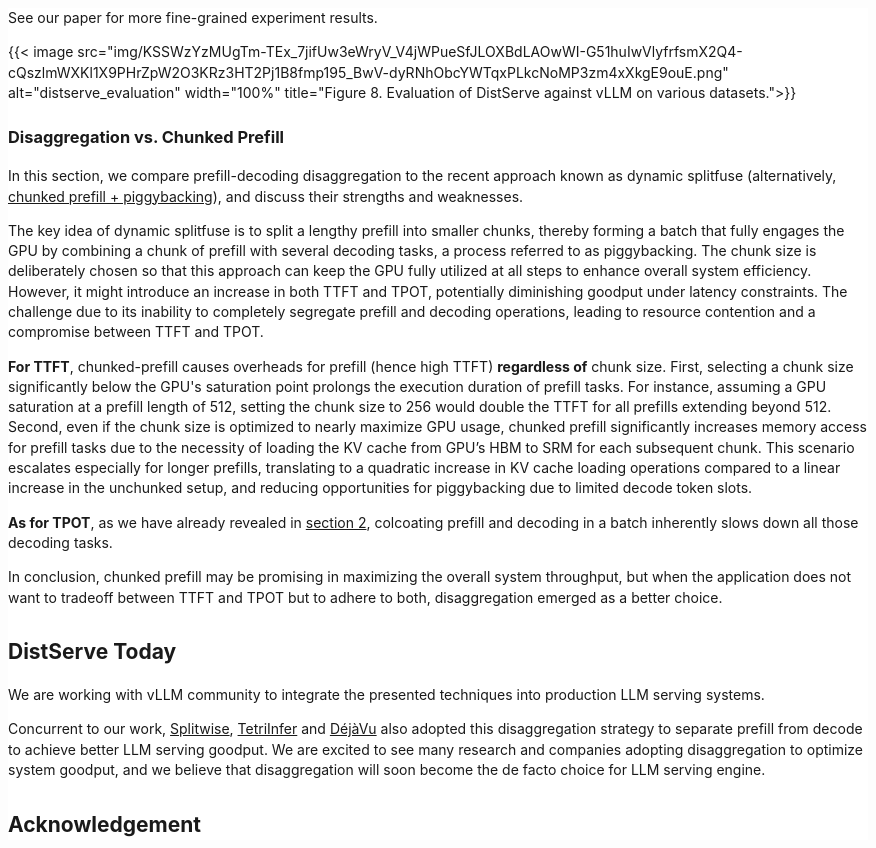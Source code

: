 See our paper for more fine-grained experiment results. 


{{< image src="img/KSSWzYzMUgTm-TEx_7jifUw3eWryV_V4jWPueSfJLOXBdLAOwWI-G51huIwVlyfrfsmX2Q4-cQszlmWXKl1X9PHrZpW2O3KRz3HT2Pj1B8fmp195_BwV-dyRNhObcYWTqxPLkcNoMP3zm4xXkgE9ouE.png" alt="distserve_evaluation" width="100%" title="Figure 8. Evaluation of DistServe against vLLM on various datasets.">}}

 

### Disaggregation vs. Chunked Prefill

In this section, we compare prefill-decoding disaggregation to the recent approach known as dynamic splitfuse (alternatively, [chunked prefill + piggybacking](https://arxiv.org/pdf/2308.16369.pdf)), and discuss their strengths and weaknesses.

The key idea of dynamic splitfuse is to split a lengthy prefill into smaller chunks, thereby forming a batch that fully engages the GPU by combining a chunk of prefill with several decoding tasks, a process referred to as piggybacking. The chunk size is deliberately chosen so that this approach can keep the GPU fully utilized at all steps to enhance overall system efficiency. However, it might introduce an increase in both TTFT and TPOT, potentially diminishing goodput under latency constraints. The challenge due to its inability to completely segregate prefill and decoding operations, leading to resource contention and a compromise between TTFT and TPOT.

**For TTFT**, chunked-prefill causes overheads for prefill (hence high TTFT) **regardless of** chunk size. First, selecting a chunk size significantly below the GPU's saturation point prolongs the execution duration of prefill tasks. For instance, assuming a GPU saturation at a prefill length of 512, setting the chunk size to 256 would double the TTFT for all prefills extending beyond 512. Second, even if the chunk size is optimized to nearly maximize GPU usage, chunked prefill significantly increases memory access for prefill tasks due to the necessity of loading the KV cache from GPU’s HBM to SRM for each subsequent chunk. This scenario escalates especially for longer prefills, translating to a quadratic increase in KV cache loading operations compared to a linear increase in the unchunked setup, and reducing opportunities for piggybacking due to limited decode token slots.

**As for TPOT**, as we have already revealed in [section 2](#background-throughput-vs-goodput), colcoating prefill and decoding in a batch inherently slows down all those decoding tasks.

In conclusion, chunked prefill may be promising in maximizing the overall system throughput, but when the application does not want to tradeoff between TTFT and TPOT but to adhere to both, disaggregation emerged as a better choice.



## DistServe Today

We are working with vLLM community to integrate the presented techniques into production LLM serving systems. 

Concurrent to our work, [Splitwise](https://www.microsoft.com/en-us/research/blog/splitwise-improves-gpu-usage-by-splitting-llm-inference-phases/), [TetriInfer](https://arxiv.org/pdf/2401.11181.pdf) and [DéjàVu](https://arxiv.org/abs/2403.01876) also adopted this disaggregation strategy to separate prefill from decode to achieve better LLM serving goodput. We are excited to see many research and companies adopting disaggregation to optimize system goodput, and we believe that disaggregation will soon become the de facto choice for LLM serving engine.

## Acknowledgement
